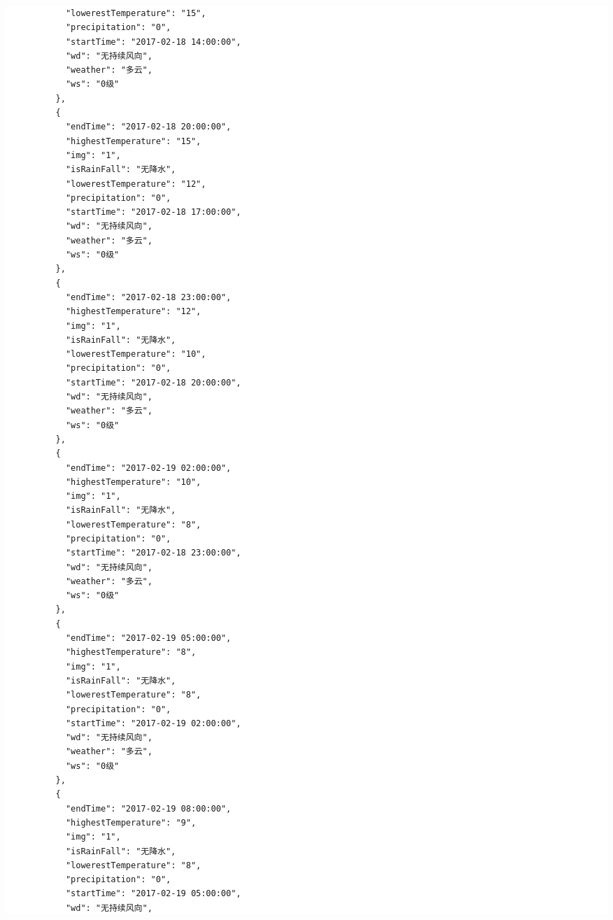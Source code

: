                 "lowerestTemperature": "15",
                "precipitation": "0",
                "startTime": "2017-02-18 14:00:00",
                "wd": "无持续风向",
                "weather": "多云",
                "ws": "0级"
              },
              {
                "endTime": "2017-02-18 20:00:00",
                "highestTemperature": "15",
                "img": "1",
                "isRainFall": "无降水",
                "lowerestTemperature": "12",
                "precipitation": "0",
                "startTime": "2017-02-18 17:00:00",
                "wd": "无持续风向",
                "weather": "多云",
                "ws": "0级"
              },
              {
                "endTime": "2017-02-18 23:00:00",
                "highestTemperature": "12",
                "img": "1",
                "isRainFall": "无降水",
                "lowerestTemperature": "10",
                "precipitation": "0",
                "startTime": "2017-02-18 20:00:00",
                "wd": "无持续风向",
                "weather": "多云",
                "ws": "0级"
              },
              {
                "endTime": "2017-02-19 02:00:00",
                "highestTemperature": "10",
                "img": "1",
                "isRainFall": "无降水",
                "lowerestTemperature": "8",
                "precipitation": "0",
                "startTime": "2017-02-18 23:00:00",
                "wd": "无持续风向",
                "weather": "多云",
                "ws": "0级"
              },
              {
                "endTime": "2017-02-19 05:00:00",
                "highestTemperature": "8",
                "img": "1",
                "isRainFall": "无降水",
                "lowerestTemperature": "8",
                "precipitation": "0",
                "startTime": "2017-02-19 02:00:00",
                "wd": "无持续风向",
                "weather": "多云",
                "ws": "0级"
              },
              {
                "endTime": "2017-02-19 08:00:00",
                "highestTemperature": "9",
                "img": "1",
                "isRainFall": "无降水",
                "lowerestTemperature": "8",
                "precipitation": "0",
                "startTime": "2017-02-19 05:00:00",
                "wd": "无持续风向",